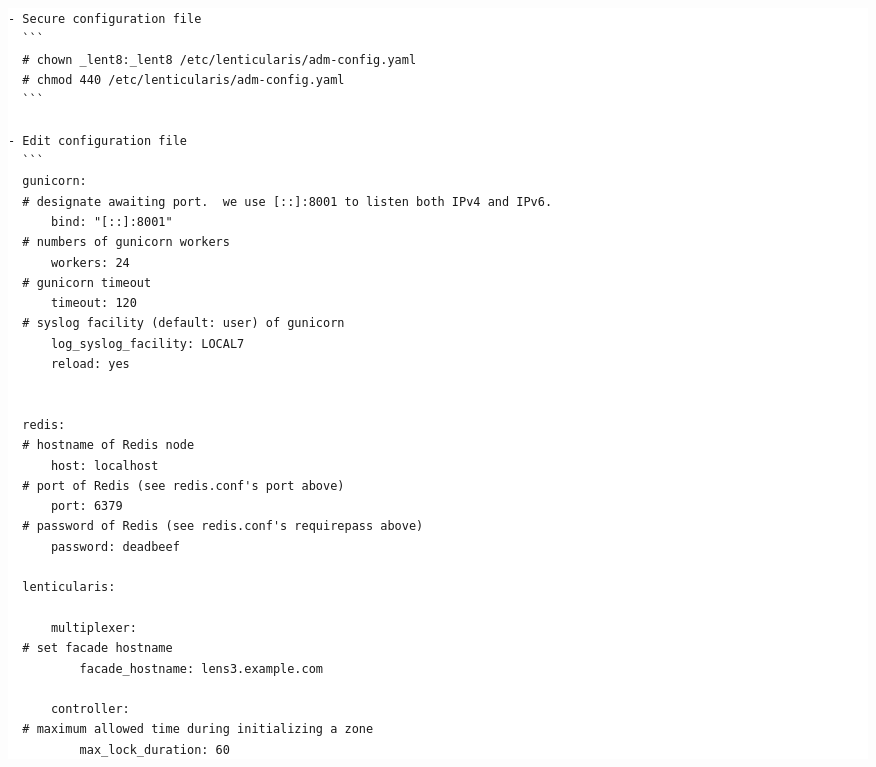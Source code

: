     - Secure configuration file
      ```
      # chown _lent8:_lent8 /etc/lenticularis/adm-config.yaml
      # chmod 440 /etc/lenticularis/adm-config.yaml
      ```

    - Edit configuration file
      ```
      gunicorn:
      # designate awaiting port.  we use [::]:8001 to listen both IPv4 and IPv6.
          bind: "[::]:8001"
      # numbers of gunicorn workers
          workers: 24
      # gunicorn timeout
          timeout: 120
      # syslog facility (default: user) of gunicorn
          log_syslog_facility: LOCAL7
          reload: yes


      redis:
      # hostname of Redis node
          host: localhost
      # port of Redis (see redis.conf's port above)
          port: 6379
      # password of Redis (see redis.conf's requirepass above)
          password: deadbeef

      lenticularis:

          multiplexer:
      # set facade hostname
              facade_hostname: lens3.example.com

          controller:
      # maximum allowed time during initializing a zone
              max_lock_duration: 60
